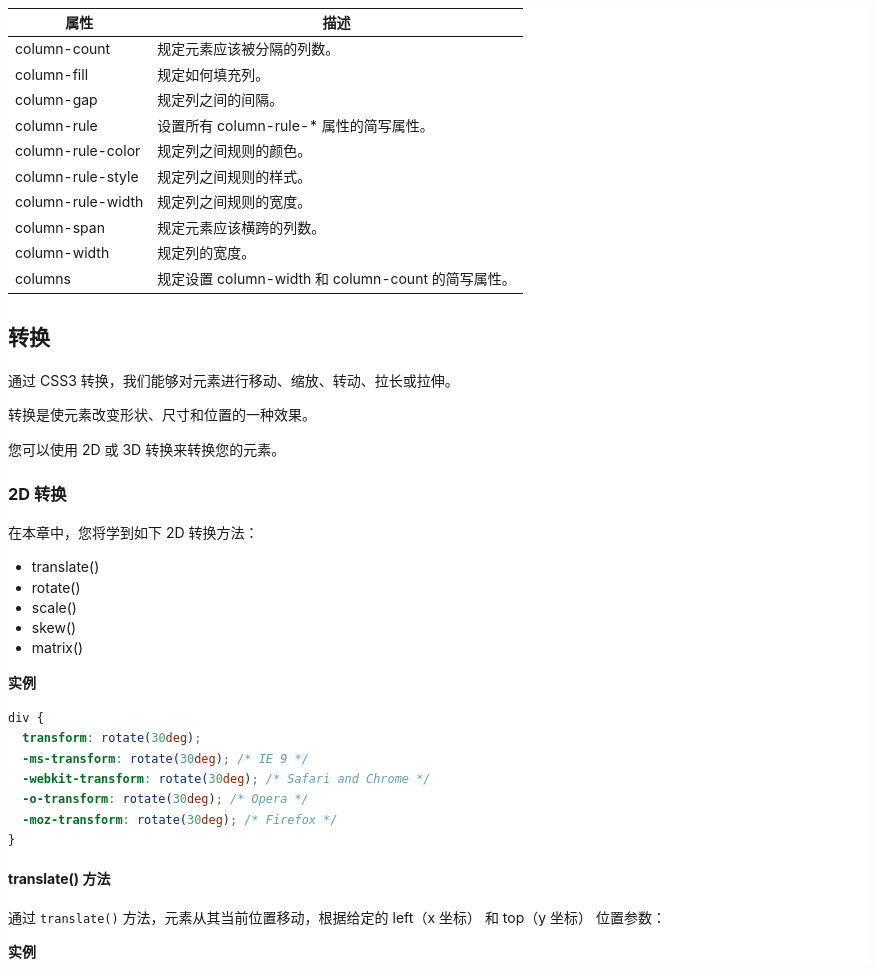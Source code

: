 | 属性              | 描述                                               |
| ----------------- | -------------------------------------------------- |
| column-count      | 规定元素应该被分隔的列数。                         |
| column-fill       | 规定如何填充列。                                   |
| column-gap        | 规定列之间的间隔。                                 |
| column-rule       | 设置所有 column-rule-\* 属性的简写属性。           |
| column-rule-color | 规定列之间规则的颜色。                             |
| column-rule-style | 规定列之间规则的样式。                             |
| column-rule-width | 规定列之间规则的宽度。                             |
| column-span       | 规定元素应该横跨的列数。                           |
| column-width      | 规定列的宽度。                                     |
| columns           | 规定设置 column-width 和 column-count 的简写属性。 |

## 转换

通过 CSS3 转换，我们能够对元素进行移动、缩放、转动、拉长或拉伸。

转换是使元素改变形状、尺寸和位置的一种效果。

您可以使用 2D 或 3D 转换来转换您的元素。

### 2D 转换

在本章中，您将学到如下 2D 转换方法：

- translate()
- rotate()
- scale()
- skew()
- matrix()

**实例**

```css
div {
  transform: rotate(30deg);
  -ms-transform: rotate(30deg); /* IE 9 */
  -webkit-transform: rotate(30deg); /* Safari and Chrome */
  -o-transform: rotate(30deg); /* Opera */
  -moz-transform: rotate(30deg); /* Firefox */
}
```

#### translate() 方法

通过 `translate()` 方法，元素从其当前位置移动，根据给定的 left（x 坐标） 和 top（y 坐标） 位置参数：

**实例**
